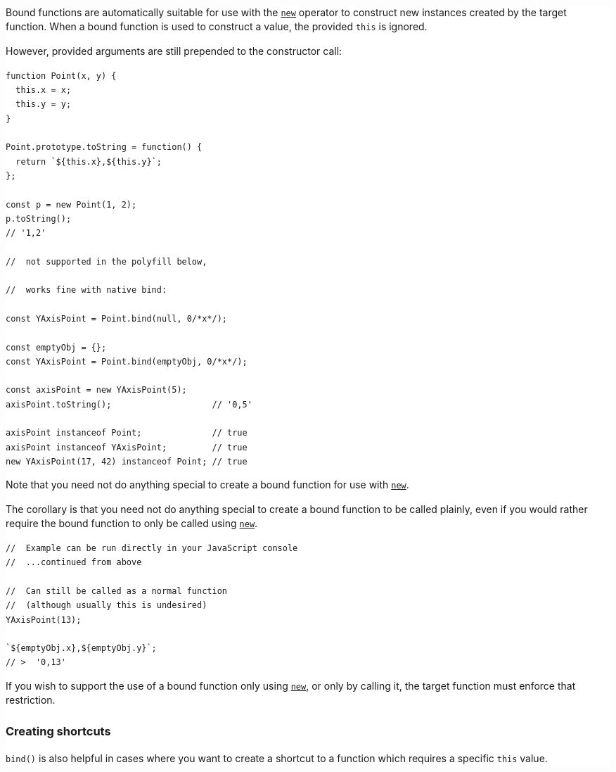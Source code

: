 Bound functions are automatically suitable for use with the [`new`](../../operators/new) operator to construct new instances created by the target function. When a bound function is used to construct a value, the provided `this` is ignored.

However, provided arguments are still prepended to the constructor call:

    function Point(x, y) {
      this.x = x;
      this.y = y;
    }

    Point.prototype.toString = function() {
      return `${this.x},${this.y}`;
    };

    const p = new Point(1, 2);
    p.toString();
    // '1,2'

    //  not supported in the polyfill below,

    //  works fine with native bind:

    const YAxisPoint = Point.bind(null, 0/*x*/);

    const emptyObj = {};
    const YAxisPoint = Point.bind(emptyObj, 0/*x*/);

    const axisPoint = new YAxisPoint(5);
    axisPoint.toString();                    // '0,5'

    axisPoint instanceof Point;              // true
    axisPoint instanceof YAxisPoint;         // true
    new YAxisPoint(17, 42) instanceof Point; // true

Note that you need not do anything special to create a bound function for use with [`new`](../../operators/new).

The corollary is that you need not do anything special to create a bound function to be called plainly, even if you would rather require the bound function to only be called using [`new`](../../operators/new).

    //  Example can be run directly in your JavaScript console
    //  ...continued from above

    //  Can still be called as a normal function
    //  (although usually this is undesired)
    YAxisPoint(13);

    `${emptyObj.x},${emptyObj.y}`;
    // >  '0,13'

If you wish to support the use of a bound function only using [`new`](../../operators/new), or only by calling it, the target function must enforce that restriction.

### Creating shortcuts

`bind()` is also helpful in cases where you want to create a shortcut to a function which requires a specific `this` value.
